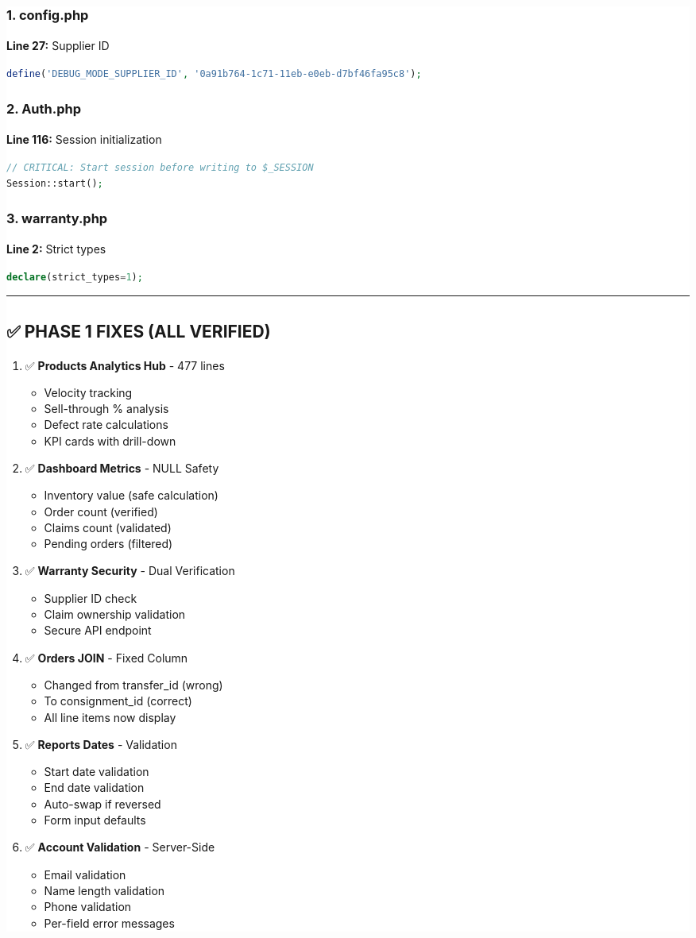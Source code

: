 ### 1. config.php
**Line 27:** Supplier ID
```php
define('DEBUG_MODE_SUPPLIER_ID', '0a91b764-1c71-11eb-e0eb-d7bf46fa95c8');
```

### 2. Auth.php
**Line 116:** Session initialization
```php
// CRITICAL: Start session before writing to $_SESSION
Session::start();
```

### 3. warranty.php
**Line 2:** Strict types
```php
declare(strict_types=1);
```

---

## ✅ PHASE 1 FIXES (ALL VERIFIED)

1. ✅ **Products Analytics Hub** - 477 lines
   - Velocity tracking
   - Sell-through % analysis
   - Defect rate calculations
   - KPI cards with drill-down

2. ✅ **Dashboard Metrics** - NULL Safety
   - Inventory value (safe calculation)
   - Order count (verified)
   - Claims count (validated)
   - Pending orders (filtered)

3. ✅ **Warranty Security** - Dual Verification
   - Supplier ID check
   - Claim ownership validation
   - Secure API endpoint

4. ✅ **Orders JOIN** - Fixed Column
   - Changed from transfer_id (wrong)
   - To consignment_id (correct)
   - All line items now display

5. ✅ **Reports Dates** - Validation
   - Start date validation
   - End date validation
   - Auto-swap if reversed
   - Form input defaults

6. ✅ **Account Validation** - Server-Side
   - Email validation
   - Name length validation
   - Phone validation
   - Per-field error messages
